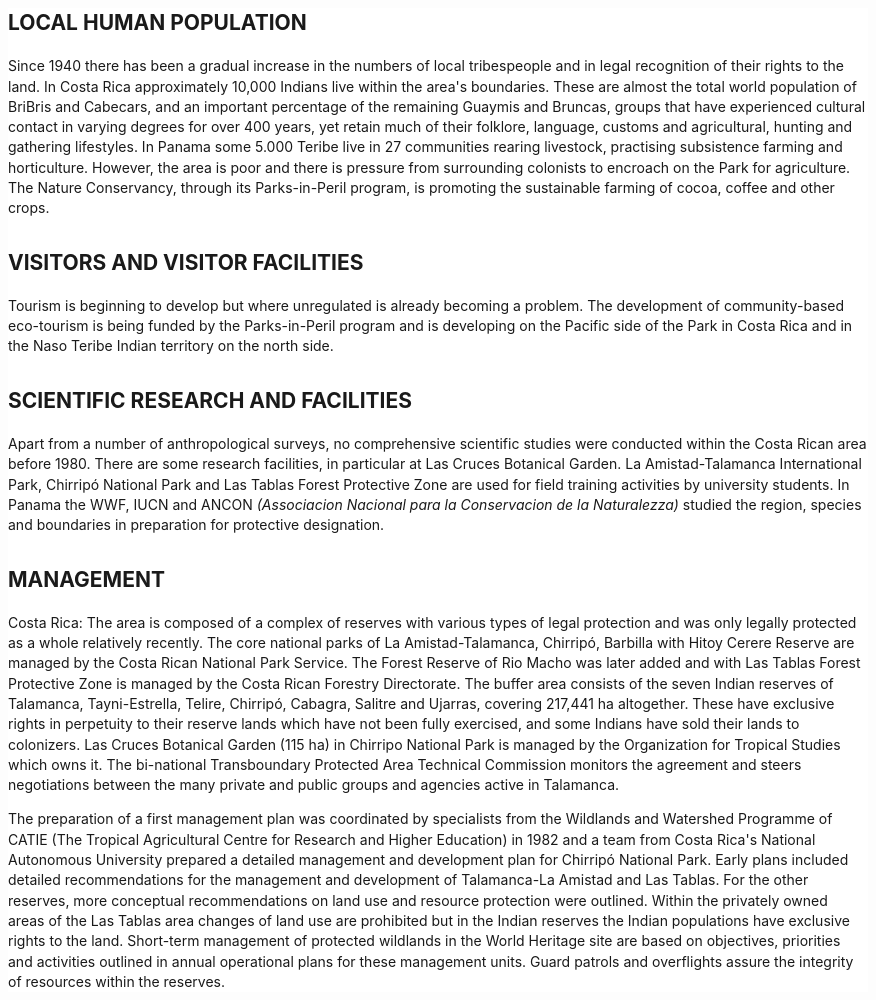LOCAL HUMAN POPULATION
----------------------

Since 1940 there has been a gradual increase in the numbers of local tribespeople and in legal recognition of their rights to the land. In Costa Rica approximately 10,000 Indians live within the area's boundaries. These are almost the total world population of BriBris and Cabecars, and an important percentage of the remaining Guaymis and Bruncas, groups that have experienced cultural contact in varying degrees for over 400 years, yet retain much of their folklore, language, customs and agricultural, hunting and gathering lifestyles. In Panama some 5.000 Teribe live in 27 communities rearing livestock, practising subsistence farming and horticulture. However, the area is poor and there is pressure from surrounding colonists to encroach on the Park for agriculture. The Nature Conservancy, through its Parks-in-Peril program, is promoting the sustainable farming of cocoa, coffee and other crops.

VISITORS AND VISITOR FACILITIES 
--------------------------------

Tourism is beginning to develop but where unregulated is already becoming a problem. The development of community-based eco-tourism is being funded by the Parks-in-Peril program and is developing on the Pacific side of the Park in Costa Rica and in the Naso Teribe Indian territory on the north side.

SCIENTIFIC RESEARCH AND FACILITIES 
-----------------------------------

Apart from a number of anthropological surveys, no comprehensive scientific studies were conducted within the Costa Rican area before 1980. There are some research facilities, in particular at Las Cruces Botanical Garden. La Amistad-Talamanca International Park, Chirripó National Park and Las Tablas Forest Protective Zone are used for field training activities by university students. In Panama the WWF, IUCN and ANCON *(Associacion Nacional para la Conservacion de la Naturalezza)* studied the region, species and boundaries in preparation for protective designation.

MANAGEMENT
----------

Costa Rica: The area is composed of a complex of reserves with various types of legal protection and was only legally protected as a whole relatively recently. The core national parks of La Amistad-Talamanca, Chirripó, Barbilla with Hitoy Cerere Reserve are managed by the Costa Rican National Park Service. The Forest Reserve of Rio Macho was later added and with Las Tablas Forest Protective Zone is managed by the Costa Rican Forestry Directorate. The buffer area consists of the seven Indian reserves of Talamanca, Tayni-Estrella, Telire, Chirripó, Cabagra, Salitre and Ujarras, covering 217,441 ha altogether. These have exclusive rights in perpetuity to their reserve lands which have not been fully exercised, and some Indians have sold their lands to colonizers. Las Cruces Botanical Garden (115 ha) in Chirripo National Park is managed by the Organization for Tropical Studies which owns it. The bi-national Transboundary Protected Area Technical Commission monitors the agreement and steers negotiations between the many private and public groups and agencies active in Talamanca.

The preparation of a first management plan was coordinated by specialists from the Wildlands and Watershed Programme of CATIE (The Tropical Agricultural Centre for Research and Higher Education) in 1982 and a team from Costa Rica's National Autonomous University prepared a detailed management and development plan for Chirripó National Park. Early plans included detailed recommendations for the management and development of Talamanca-La Amistad and Las Tablas. For the other reserves, more conceptual recommendations on land use and resource protection were outlined. Within the privately owned areas of the Las Tablas area changes of land use are prohibited but in the Indian reserves the Indian populations have exclusive rights to the land. Short-term management of protected wildlands in the World Heritage site are based on objectives, priorities and activities outlined in annual operational plans for these management units. Guard patrols and overflights assure the integrity of resources within the reserves.
